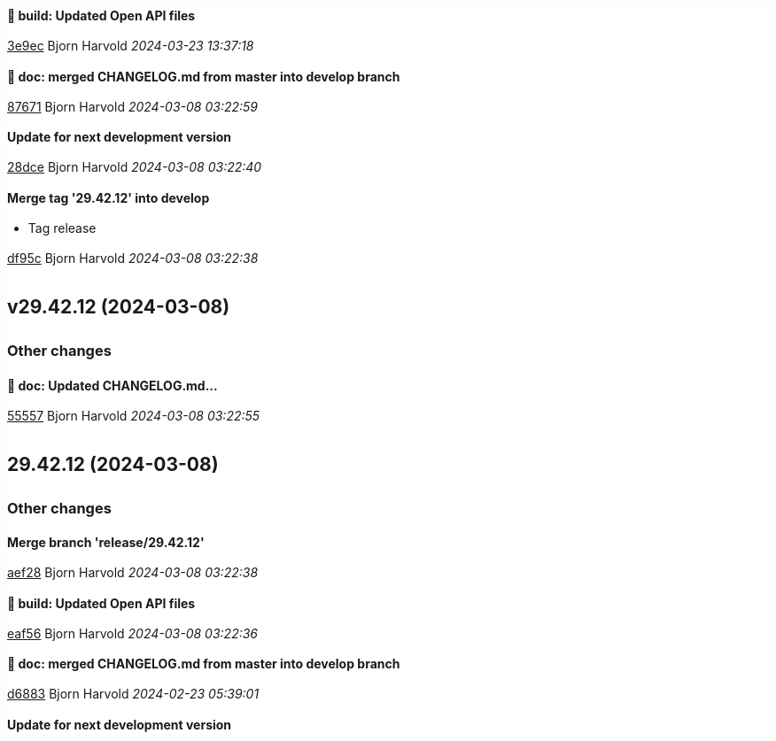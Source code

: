 **:bookmark: build: Updated Open API files**


[3e9ec](https://github.com/wink-travel/wink-sdk-java/commit/3e9ec5046725ab7) Bjorn Harvold *2024-03-23 13:37:18*

**:twisted_rightwards_arrows: doc: merged CHANGELOG.md from master into develop branch**


[87671](https://github.com/wink-travel/wink-sdk-java/commit/876716db40f7ec9) Bjorn Harvold *2024-03-08 03:22:59*

**Update for next development version**


[28dce](https://github.com/wink-travel/wink-sdk-java/commit/28dcea1dd648629) Bjorn Harvold *2024-03-08 03:22:40*

**Merge tag '29.42.12' into develop**

* Tag release 

[df95c](https://github.com/wink-travel/wink-sdk-java/commit/df95c43c5ac8d2d) Bjorn Harvold *2024-03-08 03:22:38*


## v29.42.12 (2024-03-08)

### Other changes

**:memo: doc: Updated CHANGELOG.md...**


[55557](https://github.com/wink-travel/wink-sdk-java/commit/555579f6d5c69ea) Bjorn Harvold *2024-03-08 03:22:55*


## 29.42.12 (2024-03-08)

### Other changes

**Merge branch 'release/29.42.12'**


[aef28](https://github.com/wink-travel/wink-sdk-java/commit/aef28b3736a30ee) Bjorn Harvold *2024-03-08 03:22:38*

**:bookmark: build: Updated Open API files**


[eaf56](https://github.com/wink-travel/wink-sdk-java/commit/eaf56a7818038fa) Bjorn Harvold *2024-03-08 03:22:36*

**:twisted_rightwards_arrows: doc: merged CHANGELOG.md from master into develop branch**


[d6883](https://github.com/wink-travel/wink-sdk-java/commit/d68836778d7aed0) Bjorn Harvold *2024-02-23 05:39:01*

**Update for next development version**
